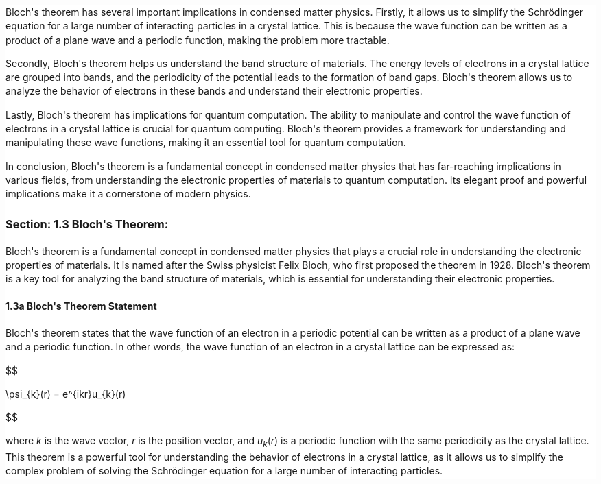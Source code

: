 

Bloch's theorem has several important implications in condensed matter physics. Firstly, it allows us to simplify the Schrödinger equation for a large number of interacting particles in a crystal lattice. This is because the wave function can be written as a product of a plane wave and a periodic function, making the problem more tractable.



Secondly, Bloch's theorem helps us understand the band structure of materials. The energy levels of electrons in a crystal lattice are grouped into bands, and the periodicity of the potential leads to the formation of band gaps. Bloch's theorem allows us to analyze the behavior of electrons in these bands and understand their electronic properties.



Lastly, Bloch's theorem has implications for quantum computation. The ability to manipulate and control the wave function of electrons in a crystal lattice is crucial for quantum computing. Bloch's theorem provides a framework for understanding and manipulating these wave functions, making it an essential tool for quantum computation.



In conclusion, Bloch's theorem is a fundamental concept in condensed matter physics that has far-reaching implications in various fields, from understanding the electronic properties of materials to quantum computation. Its elegant proof and powerful implications make it a cornerstone of modern physics.





### Section: 1.3 Bloch's Theorem:



Bloch's theorem is a fundamental concept in condensed matter physics that plays a crucial role in understanding the electronic properties of materials. It is named after the Swiss physicist Felix Bloch, who first proposed the theorem in 1928. Bloch's theorem is a key tool for analyzing the band structure of materials, which is essential for understanding their electronic properties.



#### 1.3a Bloch's Theorem Statement



Bloch's theorem states that the wave function of an electron in a periodic potential can be written as a product of a plane wave and a periodic function. In other words, the wave function of an electron in a crystal lattice can be expressed as:


$$

\psi_{k}(r) = e^{ikr}u_{k}(r)

$$


where $k$ is the wave vector, $r$ is the position vector, and $u_{k}(r)$ is a periodic function with the same periodicity as the crystal lattice. This theorem is a powerful tool for understanding the behavior of electrons in a crystal lattice, as it allows us to simplify the complex problem of solving the Schrödinger equation for a large number of interacting particles.

